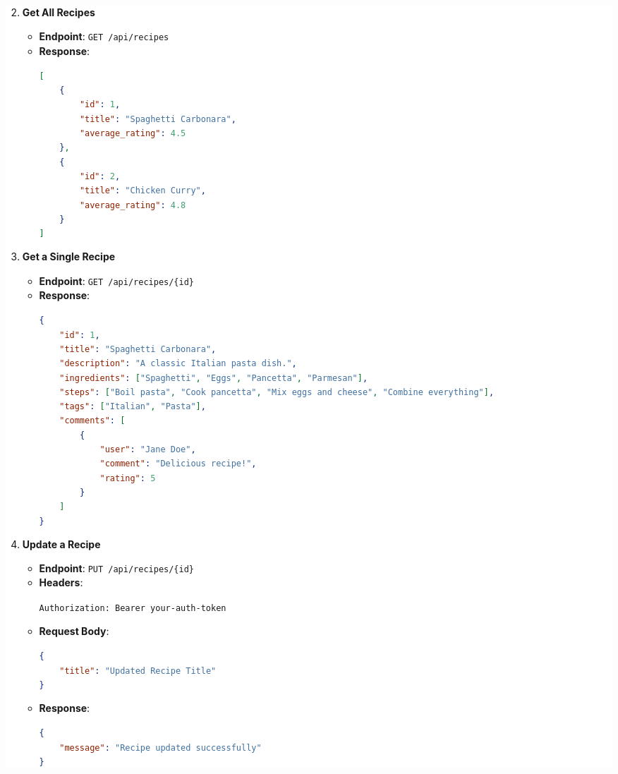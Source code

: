 2. **Get All Recipes**
     - **Endpoint**: `GET /api/recipes`
     - **Response**:
         ```json
         [
             {
                 "id": 1,
                 "title": "Spaghetti Carbonara",
                 "average_rating": 4.5
             },
             {
                 "id": 2,
                 "title": "Chicken Curry",
                 "average_rating": 4.8
             }
         ]
         ```

3. **Get a Single Recipe**
     - **Endpoint**: `GET /api/recipes/{id}`
     - **Response**:
         ```json
         {
             "id": 1,
             "title": "Spaghetti Carbonara",
             "description": "A classic Italian pasta dish.",
             "ingredients": ["Spaghetti", "Eggs", "Pancetta", "Parmesan"],
             "steps": ["Boil pasta", "Cook pancetta", "Mix eggs and cheese", "Combine everything"],
             "tags": ["Italian", "Pasta"],
             "comments": [
                 {
                     "user": "Jane Doe",
                     "comment": "Delicious recipe!",
                     "rating": 5
                 }
             ]
         }
         ```

4. **Update a Recipe**
     - **Endpoint**: `PUT /api/recipes/{id}`
     - **Headers**:
         ```
         Authorization: Bearer your-auth-token
         ```
     - **Request Body**:
         ```json
         {
             "title": "Updated Recipe Title"
         }
         ```
     - **Response**:
         ```json
         {
             "message": "Recipe updated successfully"
         }
         ```
